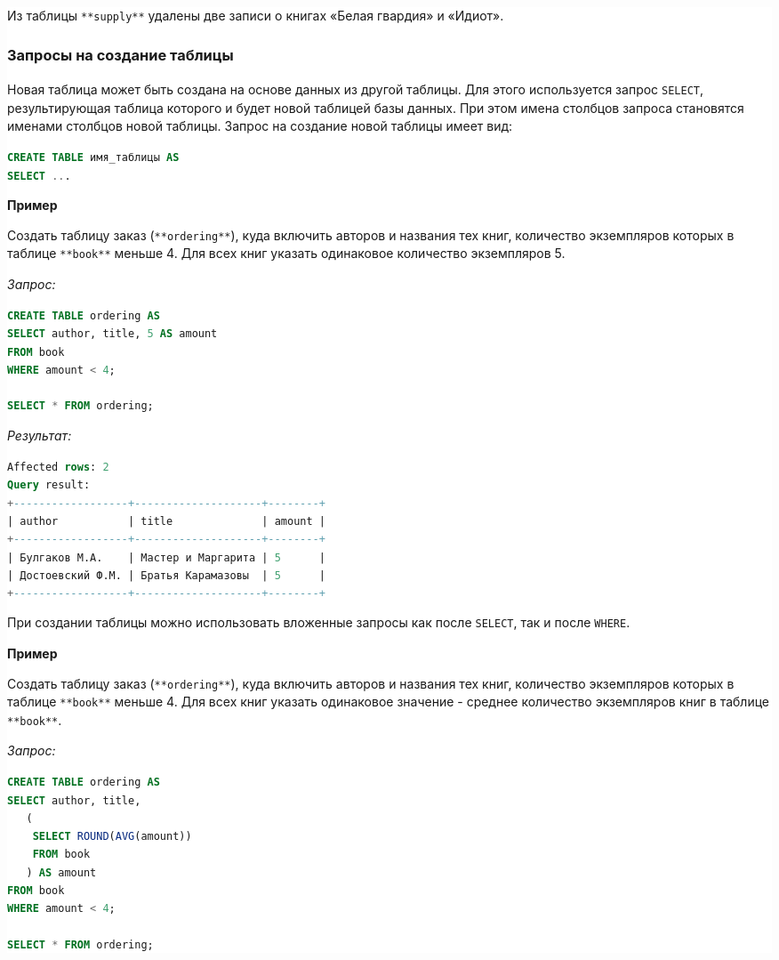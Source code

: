 Из таблицы `**supply**` удалены две записи о книгах «Белая гвардия» и «Идиот».

### Запросы на создание таблицы

Новая таблица может быть создана на основе данных из другой таблицы. Для этого используется запрос `SELECT`, результирующая таблица которого и будет новой таблицей базы данных. При этом имена столбцов запроса становятся именами столбцов новой таблицы. Запрос на создание новой таблицы имеет вид:

```sql
CREATE TABLE имя_таблицы AS
SELECT ...
```

**Пример**

Создать таблицу заказ (`**ordering**`), куда включить авторов и названия тех книг, количество экземпляров которых в таблице `**book**` меньше 4. Для всех книг указать одинаковое количество экземпляров 5.

*Запрос:*

```sql
CREATE TABLE ordering AS
SELECT author, title, 5 AS amount
FROM book
WHERE amount < 4;

SELECT * FROM ordering;
```

*Результат:*

```sql
Affected rows: 2
Query result:
+------------------+--------------------+--------+
| author           | title              | amount |
+------------------+--------------------+--------+
| Булгаков М.А.    | Мастер и Маргарита | 5      |
| Достоевский Ф.М. | Братья Карамазовы  | 5      |
+------------------+--------------------+--------+
```

При создании таблицы можно использовать вложенные запросы как после `SELECT`, так и после `WHERE`.

**Пример**

Создать таблицу заказ (`**ordering**`), куда включить авторов и названия тех книг, количество экземпляров которых в таблице `**book**` меньше 4. Для всех книг указать одинаковое значение - среднее количество экземпляров книг в таблице `**book**`.

*Запрос:*

```sql
CREATE TABLE ordering AS
SELECT author, title, 
   (
    SELECT ROUND(AVG(amount)) 
    FROM book
   ) AS amount
FROM book
WHERE amount < 4;

SELECT * FROM ordering;
```
